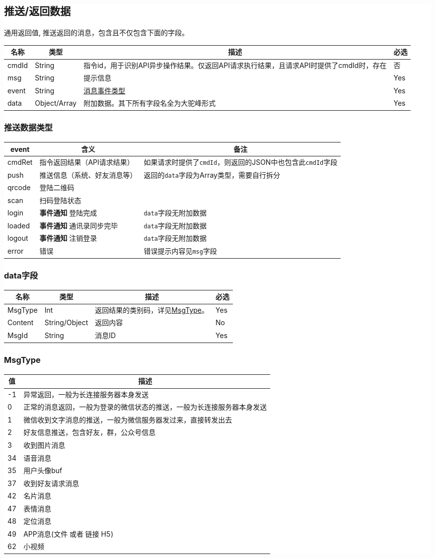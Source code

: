 
## 推送/返回数据

通用返回值, 推送返回的消息，包含且不仅包含下面的字段。

| **名称**   | **类型**      | **描述**                  | **必选** |
| --------- | ------        | ----------------------- | ------ |
| cmdId   | String | 指令id，用于识别API异步操作结果。仅返回API请求执行结果，且请求API时提供了cmdId时，存在               | 否     |
| msg     | String        | 提示信息                    | Yes    |
| event   | String        | [消息事件类型](#推送数据类型)                    | Yes    |
| data   | Object/Array        | 附加数据。其下所有字段名全为大驼峰形式                    | Yes    |

### 推送数据类型

**event** | **含义** | **备注**
------|---|---
cmdRet | 指令返回结果（API请求结果） | 如果请求时提供了`cmdId`，则返回的JSON中也包含此`cmdId`字段
push | 推送信息（系统、好友消息等） | 返回的`data`字段为Array类型，需要自行拆分
qrcode | 登陆二维码 |
scan | 扫码登陆状态 |
login | **事件通知** 登陆完成 | `data`字段无附加数据
loaded | **事件通知** 通讯录同步完毕 | `data`字段无附加数据
logout | **事件通知** 注销登录 | `data`字段无附加数据
error | 错误 | 错误提示内容见`msg`字段

### data字段


| **名称**   | **类型**      | **描述**                  | **必选** |
| --------- | ------        | ----------------------- | ------ |
| MsgType   | Int           | 返回结果的类别码，详见[MsgType](#MsgType)。 | Yes    |
| Content   | String/Object | 返回内容               | No     |
| MsgId     | String        | 消息ID                    | Yes    |

### MsgType

| **值** | **描述**      |
| ------| ------        | 
| -1    | 异常返回，一般为长连接服务器本身发送   | 
| 0     | 正常的消息返回，一般为登录的微信状态的推送，一般为长连接服务器本身发送 | 
| 1     | 微信收到文字消息的推送，一般为微信服务器发过来，直接转发出去 | 
| 2     | 好友信息推送，包含好友，群，公众号信息   | 
| 3     | 收到图片消息     | 
| 34    | 语音消息        | 
| 35    | 用户头像buf     | 
| 37    | 收到好友请求消息 | 
| 42    | 名片消息        | 
| 47    | 表情消息        | 
| 48    | 定位消息        | 
| 49    | APP消息(文件 或者 链接 H5) | 
| 62    | 小视频          |